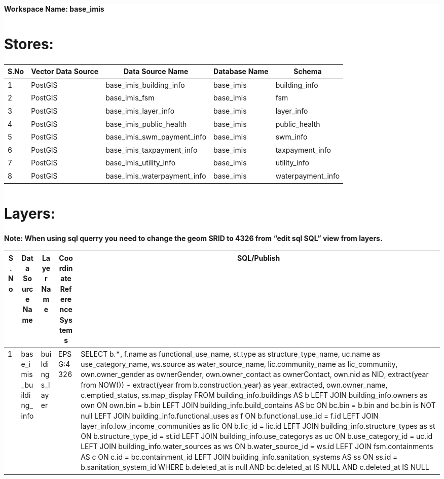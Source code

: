 **Workspace Name: base_imis**

# Stores:

| S.No | Vector Data Source | Data Source Name            | Database Name | Schema            |
|------|--------------------|-----------------------------|---------------|-------------------|
| 1    | PostGIS            | base_imis_building_info     | base_imis     | building_info     |
| 2    | PostGIS            | base_imis_fsm               | base_imis     | fsm               |
| 3    | PostGIS            | base_imis_layer_info        | base_imis     | layer_info        |
| 4    | PostGIS            | base_imis_public_health     | base_imis     | public_health     |
| 5    | PostGIS            | base_imis_swm_payment_info  | base_imis     | swm_info          |
| 6    | PostGIS            | base_imis_taxpayment_info   | base_imis     | taxpayment_info   |
| 7    | PostGIS            | base_imis_utility_info      | base_imis     | utility_info      |
| 8    | PostGIS            | base_imis_waterpayment_info | base_imis     | waterpayment_info |

# Layers:

**Note: When using sql querry you need to change the geom SRID to 4326 from “edit sql SQL” view from layers.**

| S.No | Data Source Name            | Layer Name                           | Coordinate Reference Systems | SQL/Publish                                                                                                                                                                                                                                                                                                                                                                                                                                                                                                                                                                                                                                                                                                                                                                                                                                                                                                                                                                                                                                                                                                                                                                                                                                                                                                                                                                                                                                                          |
|------|-----------------------------|--------------------------------------|------------------------------|----------------------------------------------------------------------------------------------------------------------------------------------------------------------------------------------------------------------------------------------------------------------------------------------------------------------------------------------------------------------------------------------------------------------------------------------------------------------------------------------------------------------------------------------------------------------------------------------------------------------------------------------------------------------------------------------------------------------------------------------------------------------------------------------------------------------------------------------------------------------------------------------------------------------------------------------------------------------------------------------------------------------------------------------------------------------------------------------------------------------------------------------------------------------------------------------------------------------------------------------------------------------------------------------------------------------------------------------------------------------------------------------------------------------------------------------------------------------|
| 1    | base_imis_building_info     | buildings_layer                      | EPSG:4326                    | SELECT b.\*,  f.name as functional_use_name, st.type as structure_type_name, uc.name as use_category_name, ws.source as water_source_name, lic.community_name as lic_community, own.owner_gender as ownerGender,  own.owner_contact as ownerContact, own.nid as NID, extract(year from NOW()) - extract(year from b.construction_year) as year_extracted, own.owner_name,  c.emptied_status,  ss.map_display FROM building_info.buildings AS b LEFT JOIN building_info.owners as own ON own.bin = b.bin LEFT JOIN building_info.build_contains AS bc ON bc.bin = b.bin and bc.bin is NOT null LEFT JOIN building_info.functional_uses as f ON b.functional_use_id = f.id LEFT JOIN layer_info.low_income_communities as lic ON b.lic_id = lic.id LEFT JOIN building_info.structure_types as st ON b.structure_type_id = st.id LEFT JOIN building_info.use_categorys as uc ON b.use_category_id = uc.id LEFT JOIN building_info.water_sources as ws ON b.water_source_id = ws.id LEFT JOIN fsm.containments AS c ON c.id = bc.containment_id LEFT JOIN building_info.sanitation_systems AS ss ON ss.id = b.sanitation_system_id WHERE b.deleted_at is null AND bc.deleted_at IS NULL  AND c.deleted_at IS NULL                                                                                                                                                                                                                                                        |